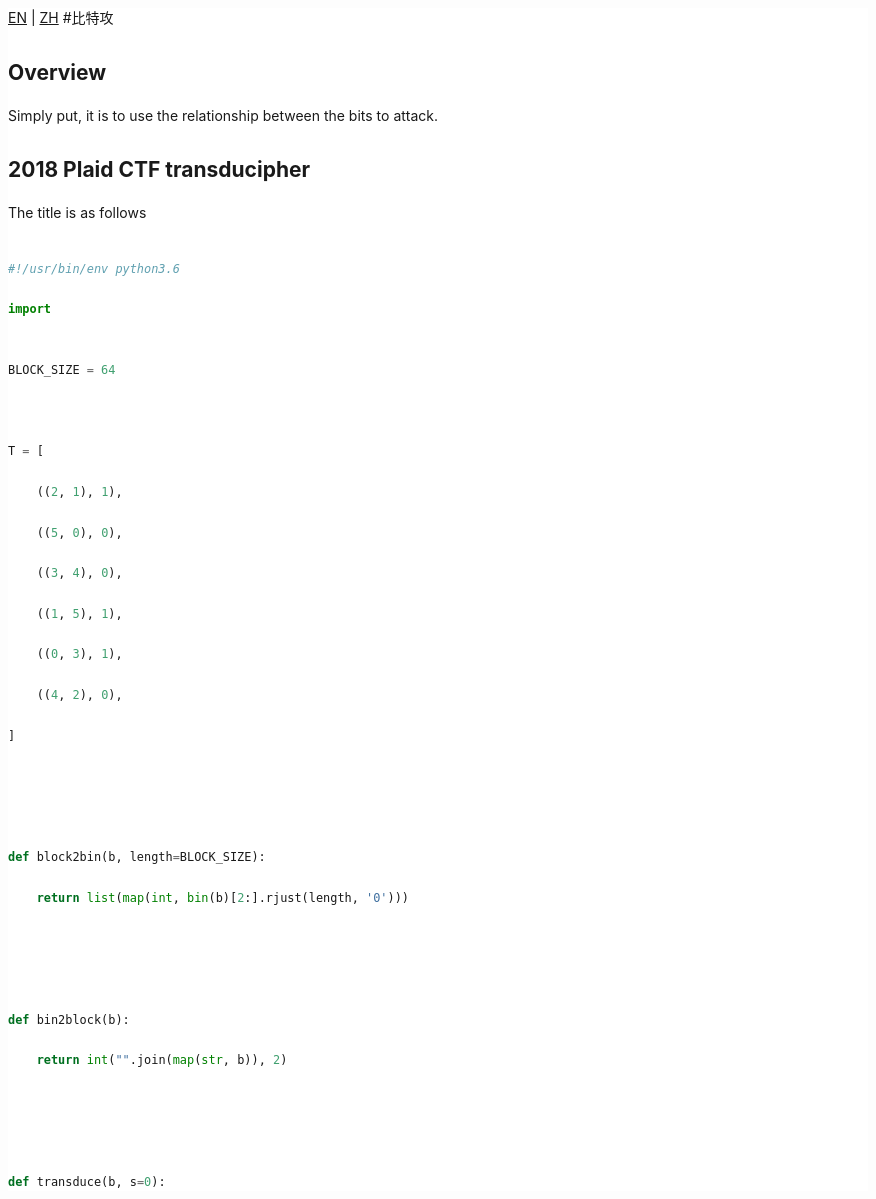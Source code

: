 [EN](./bit-attack.md) | [ZH](./bit-attack-zh.md)
#比特攻


## Overview


Simply put, it is to use the relationship between the bits to attack.


## 2018 Plaid CTF transducipher



The title is as follows


```python

#!/usr/bin/env python3.6

import


BLOCK_SIZE = 64



T = [

    ((2, 1), 1),

    ((5, 0), 0),

    ((3, 4), 0),

    ((1, 5), 1),

    ((0, 3), 1),

    ((4, 2), 0),

]





def block2bin(b, length=BLOCK_SIZE):

    return list(map(int, bin(b)[2:].rjust(length, '0')))





def bin2block(b):

    return int("".join(map(str, b)), 2)





def transduce(b, s=0):

```